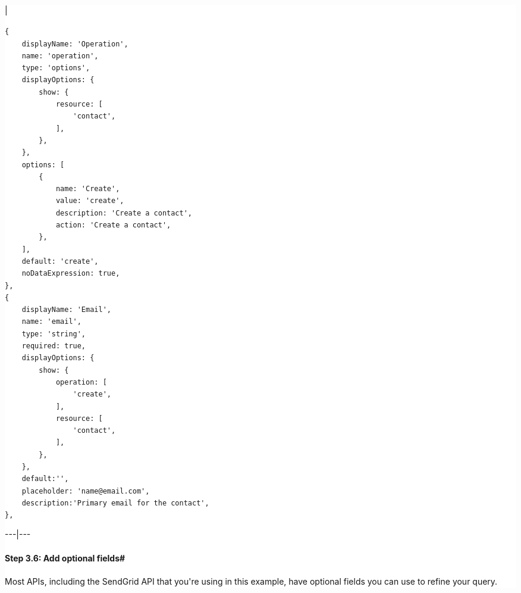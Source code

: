 | 
    
    
    {
    	displayName: 'Operation',
    	name: 'operation',
    	type: 'options',
    	displayOptions: {
    		show: {
    			resource: [
    				'contact',
    			],
    		},
    	},
    	options: [
    		{
    			name: 'Create',
    			value: 'create',
    			description: 'Create a contact',
    			action: 'Create a contact',
    		},
    	],
    	default: 'create',
    	noDataExpression: true,
    },
    {
    	displayName: 'Email',
    	name: 'email',
    	type: 'string',
    	required: true,
    	displayOptions: {
    		show: {
    			operation: [
    				'create',
    			],
    			resource: [
    				'contact',
    			],
    		},
    	},
    	default:'',
    	placeholder: 'name@email.com',
    	description:'Primary email for the contact',
    },
      
  
---|---  
  
#### Step 3.6: Add optional fields#

Most APIs, including the SendGrid API that you're using in this example, have optional fields you can use to refine your query.

